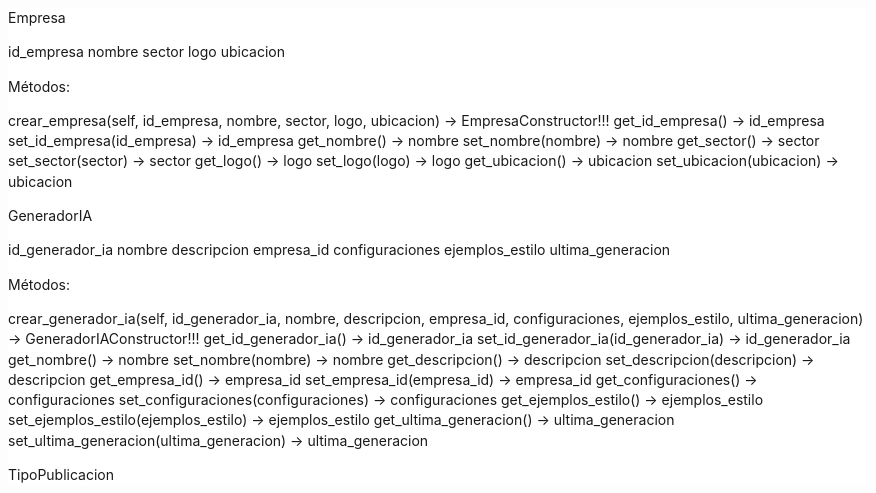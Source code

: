 
Empresa

id_empresa
nombre
sector
logo
ubicacion

Métodos:

crear_empresa(self, id_empresa, nombre, sector, logo, ubicacion) -> EmpresaConstructor!!!
get_id_empresa() -> id_empresa
set_id_empresa(id_empresa) -> id_empresa
get_nombre() -> nombre
set_nombre(nombre) -> nombre
get_sector() -> sector
set_sector(sector) -> sector
get_logo() -> logo
set_logo(logo) -> logo
get_ubicacion() -> ubicacion
set_ubicacion(ubicacion) -> ubicacion


GeneradorIA

id_generador_ia
nombre
descripcion
empresa_id
configuraciones
ejemplos_estilo
ultima_generacion

Métodos:

crear_generador_ia(self, id_generador_ia, nombre, descripcion, empresa_id, configuraciones, ejemplos_estilo, ultima_generacion) -> GeneradorIAConstructor!!!
get_id_generador_ia() -> id_generador_ia
set_id_generador_ia(id_generador_ia) -> id_generador_ia
get_nombre() -> nombre
set_nombre(nombre) -> nombre
get_descripcion() -> descripcion
set_descripcion(descripcion) -> descripcion
get_empresa_id() -> empresa_id
set_empresa_id(empresa_id) -> empresa_id
get_configuraciones() -> configuraciones
set_configuraciones(configuraciones) -> configuraciones
get_ejemplos_estilo() -> ejemplos_estilo
set_ejemplos_estilo(ejemplos_estilo) -> ejemplos_estilo
get_ultima_generacion() -> ultima_generacion
set_ultima_generacion(ultima_generacion) -> ultima_generacion


TipoPublicacion
